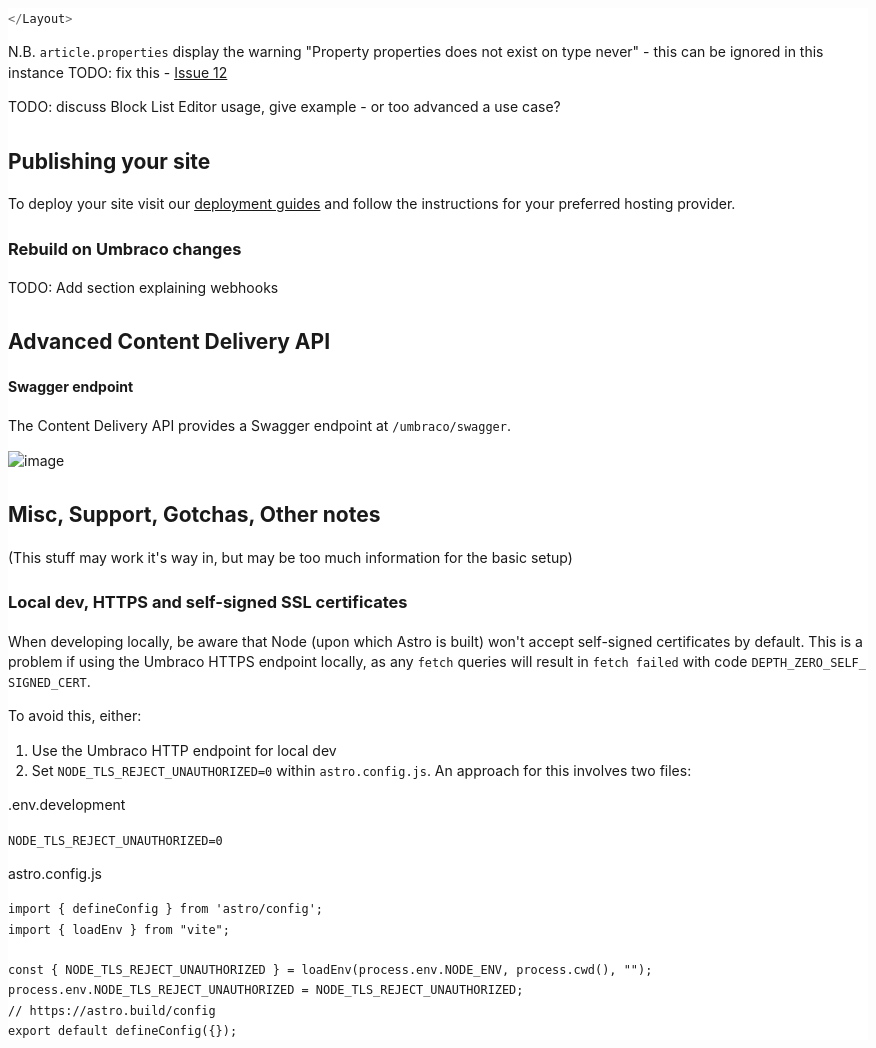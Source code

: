 ```javascript
</Layout>
```

N.B. `article.properties` display the warning "Property properties does not exist on type never" - this can be ignored in this instance
TODO: fix this - [Issue 12](https://github.com/jacksorjacksor/astrojs-with-umbraco-cms-docs/issues/12)

TODO: discuss Block List Editor usage, give example - or too advanced a use case?

## Publishing your site

To deploy your site visit our [deployment guides](https://docs.astro.build/en/guides/deploy/) and follow the instructions for your preferred hosting provider.

### Rebuild on Umbraco changes

TODO: Add section explaining webhooks

## Advanced Content Delivery API

#### Swagger endpoint

The Content Delivery API provides a Swagger endpoint at `/umbraco/swagger`.

![image](https://github.com/jacksorjacksor/astrojs-with-umbraco-cms-docs/assets/5838388/3dc156ad-b3f9-472c-98aa-35452172b2db)

## Misc, Support, Gotchas, Other notes

(This stuff may work it's way in, but may be too much information for the basic setup)

### Local dev, HTTPS and self-signed SSL certificates

When developing locally, be aware that Node (upon which Astro is built) won't accept self-signed certificates by default. This is a problem if using the Umbraco HTTPS endpoint locally, as any `fetch` queries will result in `fetch failed` with code `DEPTH_ZERO_SELF_SIGNED_CERT`.

To avoid this, either:

1. Use the Umbraco HTTP endpoint for local dev
2. Set `NODE_TLS_REJECT_UNAUTHORIZED=0` within `astro.config.js`. An approach for this involves two files:

.env.development
```
NODE_TLS_REJECT_UNAUTHORIZED=0
```

astro.config.js
```
import { defineConfig } from 'astro/config';
import { loadEnv } from "vite";

const { NODE_TLS_REJECT_UNAUTHORIZED } = loadEnv(process.env.NODE_ENV, process.cwd(), "");
process.env.NODE_TLS_REJECT_UNAUTHORIZED = NODE_TLS_REJECT_UNAUTHORIZED;
// https://astro.build/config
export default defineConfig({});
```
